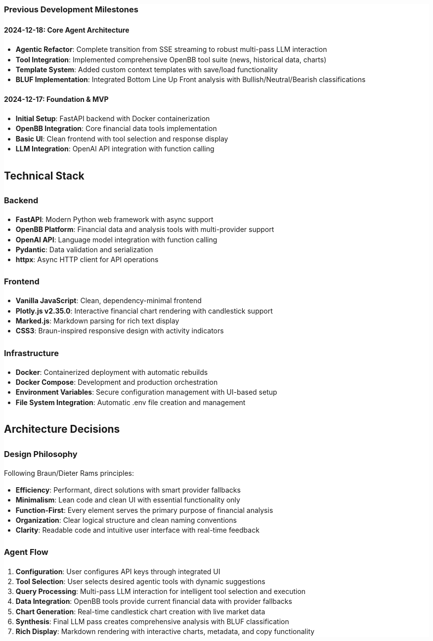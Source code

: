 ### Previous Development Milestones

#### 2024-12-18: Core Agent Architecture
- **Agentic Refactor**: Complete transition from SSE streaming to robust multi-pass LLM interaction
- **Tool Integration**: Implemented comprehensive OpenBB tool suite (news, historical data, charts)
- **Template System**: Added custom context templates with save/load functionality
- **BLUF Implementation**: Integrated Bottom Line Up Front analysis with Bullish/Neutral/Bearish classifications

#### 2024-12-17: Foundation & MVP
- **Initial Setup**: FastAPI backend with Docker containerization
- **OpenBB Integration**: Core financial data tools implementation
- **Basic UI**: Clean frontend with tool selection and response display
- **LLM Integration**: OpenAI API integration with function calling

## Technical Stack

### Backend
- **FastAPI**: Modern Python web framework with async support
- **OpenBB Platform**: Financial data and analysis tools with multi-provider support
- **OpenAI API**: Language model integration with function calling
- **Pydantic**: Data validation and serialization
- **httpx**: Async HTTP client for API operations

### Frontend
- **Vanilla JavaScript**: Clean, dependency-minimal frontend
- **Plotly.js v2.35.0**: Interactive financial chart rendering with candlestick support
- **Marked.js**: Markdown parsing for rich text display
- **CSS3**: Braun-inspired responsive design with activity indicators

### Infrastructure
- **Docker**: Containerized deployment with automatic rebuilds
- **Docker Compose**: Development and production orchestration
- **Environment Variables**: Secure configuration management with UI-based setup
- **File System Integration**: Automatic .env file creation and management

## Architecture Decisions

### Design Philosophy
Following Braun/Dieter Rams principles:
- **Efficiency**: Performant, direct solutions with smart provider fallbacks
- **Minimalism**: Lean code and clean UI with essential functionality only
- **Function-First**: Every element serves the primary purpose of financial analysis
- **Organization**: Clear logical structure and clean naming conventions
- **Clarity**: Readable code and intuitive user interface with real-time feedback

### Agent Flow
1. **Configuration**: User configures API keys through integrated UI
2. **Tool Selection**: User selects desired agentic tools with dynamic suggestions
3. **Query Processing**: Multi-pass LLM interaction for intelligent tool selection and execution
4. **Data Integration**: OpenBB tools provide current financial data with provider fallbacks
5. **Chart Generation**: Real-time candlestick chart creation with live market data
6. **Synthesis**: Final LLM pass creates comprehensive analysis with BLUF classification
7. **Rich Display**: Markdown rendering with interactive charts, metadata, and copy functionality

